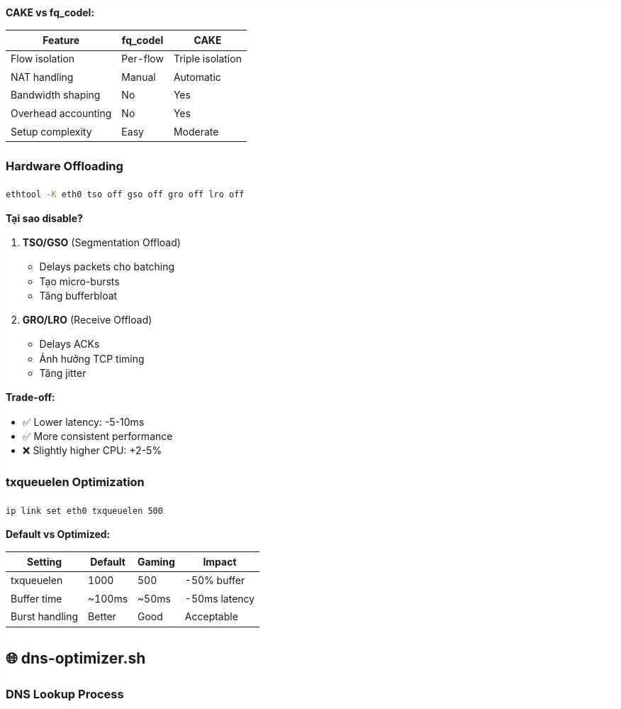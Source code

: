 **CAKE vs fq_codel:**

| Feature | fq_codel | CAKE |
|---------|----------|------|
| Flow isolation | Per-flow | Triple isolation |
| NAT handling | Manual | Automatic |
| Bandwidth shaping | No | Yes |
| Overhead accounting | No | Yes |
| Setup complexity | Easy | Moderate |

### Hardware Offloading

```bash
ethtool -K eth0 tso off gso off gro off lro off
```

**Tại sao disable?**

1. **TSO/GSO** (Segmentation Offload)
   - Delays packets cho batching
   - Tạo micro-bursts
   - Tăng bufferbloat

2. **GRO/LRO** (Receive Offload)
   - Delays ACKs
   - Ảnh hưởng TCP timing
   - Tăng jitter

**Trade-off:**
- ✅ Lower latency: -5-10ms
- ✅ More consistent performance
- ❌ Slightly higher CPU: +2-5%

### txqueuelen Optimization

```bash
ip link set eth0 txqueuelen 500
```

**Default vs Optimized:**

| Setting | Default | Gaming | Impact |
|---------|---------|--------|--------|
| txqueuelen | 1000 | 500 | -50% buffer |
| Buffer time | ~100ms | ~50ms | -50ms latency |
| Burst handling | Better | Good | Acceptable |

## 🌐 dns-optimizer.sh

### DNS Lookup Process
